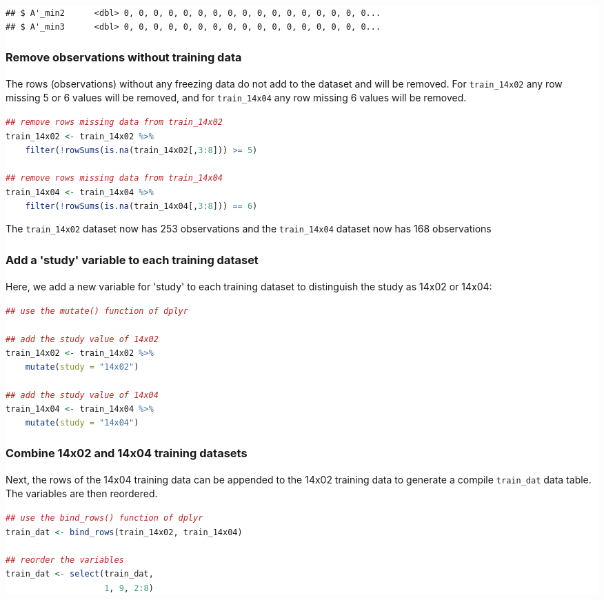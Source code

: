     ## $ A'_min2      <dbl> 0, 0, 0, 0, 0, 0, 0, 0, 0, 0, 0, 0, 0, 0, 0, 0, 0...
    ## $ A'_min3      <dbl> 0, 0, 0, 0, 0, 0, 0, 0, 0, 0, 0, 0, 0, 0, 0, 0, 0...

### Remove observations without training data

The rows (observations) without any freezing data do not add to the dataset and will be removed. For `train_14x02` any row missing 5 or 6 values will be removed, and for `train_14x04` any row missing 6 values will be removed.

``` r
## remove rows missing data from train_14x02
train_14x02 <- train_14x02 %>%
    filter(!rowSums(is.na(train_14x02[,3:8])) >= 5)

## remove rows missing data from train_14x04
train_14x04 <- train_14x04 %>%
    filter(!rowSums(is.na(train_14x04[,3:8])) == 6)
```

The `train_14x02` dataset now has 253 observations and the `train_14x04` dataset now has 168 observations

### Add a 'study' variable to each training dataset

Here, we add a new variable for 'study' to each training dataset to distinguish the study as 14x02 or 14x04:

``` r
## use the mutate() function of dplyr

## add the study value of 14x02
train_14x02 <- train_14x02 %>%
    mutate(study = "14x02")

## add the study value of 14x04
train_14x04 <- train_14x04 %>%
    mutate(study = "14x04")
```

### Combine 14x02 and 14x04 training datasets

Next, the rows of the 14x04 training data can be appended to the 14x02 training data to generate a compile `train_dat` data table. The variables are then reordered.

``` r
## use the bind_rows() function of dplyr
train_dat <- bind_rows(train_14x02, train_14x04) 

## reorder the variables
train_dat <- select(train_dat,
                    1, 9, 2:8)
```
